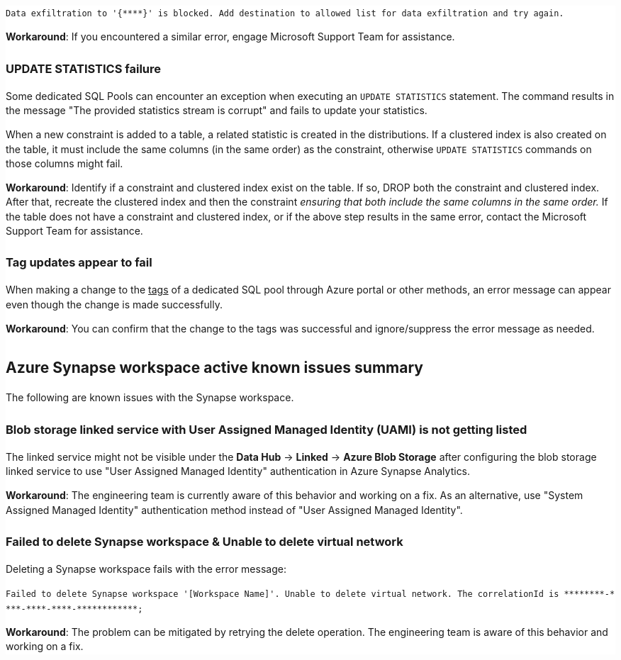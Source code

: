 `Data exfiltration to '{****}' is blocked. Add destination to allowed list for data exfiltration and try again.`

**Workaround**: If you encountered a similar error, engage Microsoft Support Team for assistance.

### UPDATE STATISTICS failure

Some dedicated SQL Pools can encounter an exception when executing an `UPDATE STATISTICS` statement. The command results in the message "The provided statistics stream is corrupt" and fails to update your statistics.
 
When a new constraint is added to a table, a related statistic is created in the distributions. If a clustered index is also created on the table, it must include the same columns (in the same order) as the constraint, otherwise `UPDATE STATISTICS` commands on those columns might fail.

**Workaround**: Identify if a constraint and clustered index exist on the table. If so, DROP both the constraint and clustered index. After that, recreate the clustered index and then the constraint *ensuring that both include the same columns in the same order.* If the table does not have a constraint and clustered index, or if the above step results in the same error, contact the Microsoft Support Team for assistance.

### Tag updates appear to fail

When making a change to the [tags](../azure-resource-manager/management/tag-resources-portal.md) of a dedicated SQL pool through Azure portal or other methods, an error message can appear even though the change is made successfully.

**Workaround**: You can confirm that the change to the tags was successful and ignore/suppress the error message as needed.

## Azure Synapse workspace active known issues summary

The following are known issues with the Synapse workspace.

### Blob storage linked service with User Assigned Managed Identity (UAMI) is not getting listed

The linked service might not be visible under the **Data Hub** -> **Linked** -> **Azure Blob Storage** after configuring the blob storage linked service to use "User Assigned Managed Identity" authentication in Azure Synapse Analytics.

**Workaround**: The engineering team is currently aware of this behavior and working on a fix. As an alternative, use "System Assigned Managed Identity" authentication method instead of "User Assigned Managed Identity".

### Failed to delete Synapse workspace & Unable to delete virtual network

Deleting a Synapse workspace fails with the error message:

`Failed to delete Synapse workspace '[Workspace Name]'. Unable to delete virtual network. The correlationId is ********-****-****-****-************;`

**Workaround**: The problem can be mitigated by retrying the delete operation. The engineering team is aware of this behavior and working on a fix.
